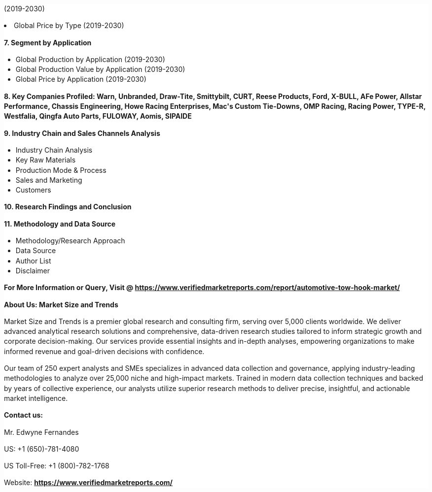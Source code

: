 (2019-2030)</li><li>Global Price by Type (2019-2030)</li></ul><p><strong>7. Segment by Application</strong></p><ul><li>Global Production by Application (2019-2030)</li><li>Global Production Value by Application (2019-2030)</li><li>Global Price by Application (2019-2030)</li></ul><p><strong>8. Key Companies Profiled: Warn, Unbranded, Draw-Tite, Smittybilt, CURT, Reese Products, Ford, X-BULL, AFe Power, Allstar Performance, Chassis Engineering, Howe Racing Enterprises, Mac's Custom Tie-Downs, OMP Racing, Racing Power, TYPE-R, Westfalia, Qingfa Auto Parts, FULOWAY, Aomis, SIPAIDE</strong></p><p><strong>9. Industry Chain and Sales Channels Analysis</strong></p><ul><li>Industry Chain Analysis</li><li>Key Raw Materials</li><li>Production Mode &amp; Process</li><li>Sales and Marketing</li><li>Customers</li></ul><p><strong>10. Research Findings and Conclusion</strong></p><p><strong>11. Methodology and Data Source</strong></p><ul><li>Methodology/Research Approach</li><li>Data Source</li><li>Author List</li><li>Disclaimer</li></ul></p><p><strong>For More Information or Query, Visit @ <a href="https://www.verifiedmarketreports.com/report/automotive-tow-hook-market/">https://www.verifiedmarketreports.com/report/automotive-tow-hook-market/</a></strong></p><p><strong>About Us: Market Size and Trends</strong></p><p>Market Size and Trends is a premier global research and consulting firm, serving over 5,000 clients worldwide. We deliver advanced analytical research solutions and comprehensive, data-driven research studies tailored to inform strategic growth and corporate decision-making. Our services provide essential insights and in-depth analyses, empowering organizations to make informed revenue and goal-driven decisions with confidence.</p><p>Our team of 250 expert analysts and SMEs specializes in advanced data collection and governance, applying industry-leading methodologies to analyze over 25,000 niche and high-impact markets. Trained in modern data collection techniques and backed by years of collective experience, our analysts utilize superior research methods to deliver precise, insightful, and actionable market intelligence.</p><p><strong>Contact us:</strong></p><p>Mr. Edwyne Fernandes</p><p>US: +1 (650)-781-4080</p><p>US Toll-Free: +1 (800)-782-1768</p><p>Website: <strong><a href="https://www.verifiedmarketreports.com/">https://www.verifiedmarketreports.com/</a></strong></p>
